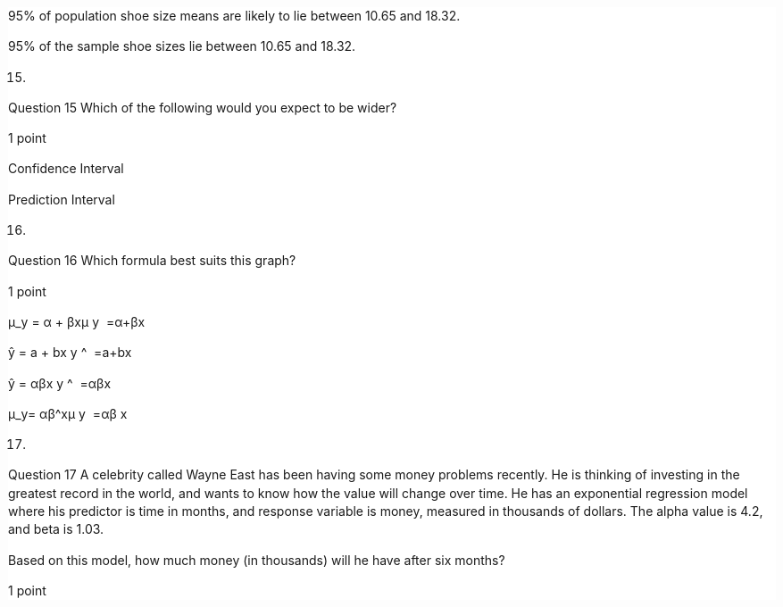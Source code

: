 
95% of population shoe size means are likely to lie between 10.65 and 18.32.


95% of the sample shoe sizes lie between 10.65 and 18.32.

15.
Question 15
Which of the following would you expect to be wider?

1 point

Confidence Interval


Prediction Interval

16.
Question 16
Which formula best suits this graph?


1 point

μ_y = α + βxμ 
y
​
 =α+βx


ŷ = a + bx 
y
^
​
 =a+bx


ŷ = αβx 
y
^
​
 =αβx


μ_y= αβ^xμ 
y
​
 =αβ 
x
 

17.
Question 17
A celebrity called Wayne East has been having some money problems recently. He is thinking of investing in the greatest record in the world, and wants to know how the value will change over time. He has an exponential regression model where his predictor is time in months, and response variable is money, measured in thousands of dollars. The alpha value is 4.2, and beta is 1.03. 

Based on this model, how much money (in thousands) will he have after six months?

1 point
